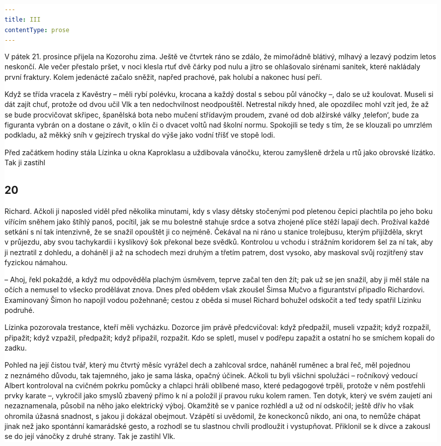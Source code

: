 ```yaml
---
title: III
contentType: prose
---
```


<section>

V pátek 21. prosince přijela na Kozorohu zima. Ještě ve čtvrtek ráno se zdálo, že mimořádně blátivý, mlhavý a lezavý podzim letos neskončí. Ale večer přestalo pršet, v noci klesla rtuť dvě čárky pod nulu a jitro se ohlašovalo sirénami sanitek, které nakládaly první fraktury. Kolem jedenácté začalo sněžit, napřed prachové, pak holubí a nakonec husí peří.

Když se třída vracela z Kavěstry – měli rybí polévku, krocana a každý dostal s sebou půl vánočky –, dalo se už koulovat. Museli si dát zajít chuť, protože od dvou učil Vlk a ten nedochvilnost neodpouštěl. Netrestal nikdy hned, ale opozdilec mohl vzít jed, že až se bude procvičovat skřipec, španělská bota nebo mučení střídavým proudem, zvané od dob alžírské války ‚telefon‘, bude za figuranta vybrán on a dostane o závit, o klín či o dvacet voltů nad školní normu. Spokojili se tedy s tím, že se klouzali po umrzlém podkladu, až měkký sníh v gejzírech tryskal do výše jako vodní tříšť ve stopě lodi.

Před začátkem hodiny stála Lízinka u okna Kaproklasu a uždi­bovala vánočku, kterou zamyšleně držela u rtů jako obrovské lízátko. Tak ji zastihl

## 20

Richard. Ačkoli ji naposled viděl před několika minutami, kdy s vlasy dětsky stočenými pod pletenou čepici plachtila po jeho boku vířícím sněhem jako štíhlý panoš, pocítil, jak se mu bolestně stahuje srdce a sotva zhojené plíce stěží lapají dech. Prožíval každé setkání s ní tak intenzivně, že se snažil opouštět ji co nejméně. Čekával na ni ráno u stanice trolejbusu, kterým přijížděla, skryt v průjezdu, aby svou tachykardii i kyslíkový šok překonal beze svědků. Kontrolou u vchodu i strážním koridorem šel za ní tak, aby ji neztratil z dohledu, a doháněl ji až na schodech mezi druhým a třetím patrem, dost vysoko, aby maskoval svůj rozjitřený stav fyzickou námahou.

– Ahoj, řekl pokaždé, a když mu odpověděla plachým úsměvem, teprve začal ten den žít; pak už se jen snažil, aby ji měl stále na očích a nemusel to všecko prodělávat znova. Dnes před obědem však zkoušel Šimsa Mučvo a figurantství připadlo Richardovi. Examinovaný Šimon ho napojil vodou požehnaně; cestou z oběda si musel Richard bohužel odskočit a teď tedy spatřil Lízinku podruhé.

Lízinka pozorovala trestance, kteří měli vycházku. Dozorce jim právě předcvičoval: když předpažil, museli vzpažit; když rozpažil, připažit; když vzpažil, předpažit; když připažil, rozpažit. Kdo se spletl, musel v podřepu zapažit a ostatní ho se smíchem kopali do zadku.

Pohled na její čistou tvář, který mu čtvrtý měsíc vyrážel dech a zahlcoval srdce, naháněl ruměnec a bral řeč, měl pojednou z neznámého důvodu, tak tajemného, jako je sama láska, opačný účinek. Ačkoli tu byli všichni spolužáci – ročníkový vedoucí Albert kontroloval na cvičném pokrku pomůcky a chlapci hráli oblíbené maso, které pedagogové trpěli, protože v něm postřehli prvky karate –, vykročil jako smyslů zbavený přímo k ní a položil jí pravou ruku kolem ramen. Ten dotyk, který ve svém zaujetí ani nezaznamenala, působil na něho jako elektrický výboj. Okamžitě se v panice rozhlédl a už od ní odskočil; ještě dřív ho však ohromila úžasná snadnost, s jakou ji dokázal obejmout. Vzápětí si uvědomil, že koneckonců nikdo, ani ona, to nemůže chápat jinak než jako spontánní kamarádské gesto, a rozhodl se tu slastnou chvíli prodloužit i vystupňovat. Přiklonil se k dívce a zakousl se do její vánočky z druhé strany. Tak je zastihl Vlk.
